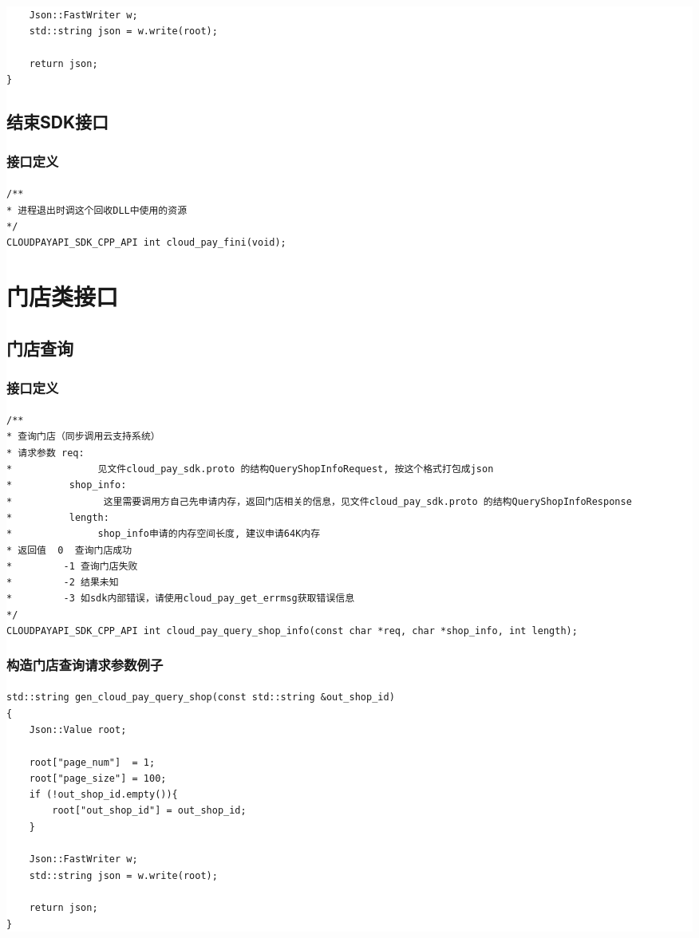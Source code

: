 		Json::FastWriter w;
		std::string json = w.write(root);

		return json;
	}

## 结束SDK接口

### 接口定义
	/**
	* 进程退出时调这个回收DLL中使用的资源
	*/
	CLOUDPAYAPI_SDK_CPP_API int cloud_pay_fini(void);

# 门店类接口

## 门店查询

### 接口定义
	/**
	* 查询门店（同步调用云支持系统）
	* 请求参数 req:
	*				见文件cloud_pay_sdk.proto 的结构QueryShopInfoRequest, 按这个格式打包成json
	*          shop_info:
	*				 这里需要调用方自己先申请内存，返回门店相关的信息，见文件cloud_pay_sdk.proto 的结构QueryShopInfoResponse
	*          length:
	*				shop_info申请的内存空间长度, 建议申请64K内存
	* 返回值  0  查询门店成功
	*         -1 查询门店失败
	*         -2 结果未知
	*         -3 如sdk内部错误，请使用cloud_pay_get_errmsg获取错误信息
	*/
	CLOUDPAYAPI_SDK_CPP_API int cloud_pay_query_shop_info(const char *req, char *shop_info, int length);

### 构造门店查询请求参数例子
	std::string gen_cloud_pay_query_shop(const std::string &out_shop_id)
	{
		Json::Value root;

		root["page_num"]  = 1;
		root["page_size"] = 100;
		if (!out_shop_id.empty()){
			root["out_shop_id"] = out_shop_id;
		}

		Json::FastWriter w;
		std::string json = w.write(root);

		return json;
	}
